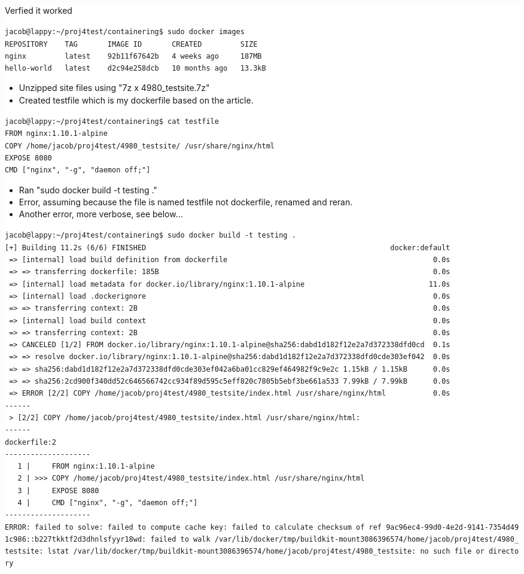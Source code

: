 Verfied it worked
```text
jacob@lappy:~/proj4test/containering$ sudo docker images
REPOSITORY    TAG       IMAGE ID       CREATED         SIZE
nginx         latest    92b11f67642b   4 weeks ago     187MB
hello-world   latest    d2c94e258dcb   10 months ago   13.3kB
```

- Unzipped site files using "7z x 4980_testsite.7z"
- Created testfile which is my dockerfile based on the article.

```text
jacob@lappy:~/proj4test/containering$ cat testfile
FROM nginx:1.10.1-alpine
COPY /home/jacob/proj4test/4980_testsite/ /usr/share/nginx/html
EXPOSE 8080
CMD ["nginx", "-g", "daemon off;"]
```

- Ran "sudo docker build -t testing ."
- Error, assuming because the file is named testfile not dockerfile, renamed and reran.
- Another error, more verbose, see below...

```text
jacob@lappy:~/proj4test/containering$ sudo docker build -t testing .
[+] Building 11.2s (6/6) FINISHED                                                         docker:default
 => [internal] load build definition from dockerfile                                                0.0s
 => => transferring dockerfile: 185B                                                                0.0s
 => [internal] load metadata for docker.io/library/nginx:1.10.1-alpine                             11.0s
 => [internal] load .dockerignore                                                                   0.0s
 => => transferring context: 2B                                                                     0.0s
 => [internal] load build context                                                                   0.0s
 => => transferring context: 2B                                                                     0.0s
 => CANCELED [1/2] FROM docker.io/library/nginx:1.10.1-alpine@sha256:dabd1d182f12e2a7d372338dfd0cd  0.1s
 => => resolve docker.io/library/nginx:1.10.1-alpine@sha256:dabd1d182f12e2a7d372338dfd0cde303ef042  0.0s
 => => sha256:dabd1d182f12e2a7d372338dfd0cde303ef042a6ba01cc829ef464982f9c9e2c 1.15kB / 1.15kB      0.0s
 => => sha256:2cd900f340dd52c646566742cc934f89d595c5eff820c7805b5ebf3be661a533 7.99kB / 7.99kB      0.0s
 => ERROR [2/2] COPY /home/jacob/proj4test/4980_testsite/index.html /usr/share/nginx/html           0.0s
------
 > [2/2] COPY /home/jacob/proj4test/4980_testsite/index.html /usr/share/nginx/html:
------
dockerfile:2
--------------------
   1 |     FROM nginx:1.10.1-alpine
   2 | >>> COPY /home/jacob/proj4test/4980_testsite/index.html /usr/share/nginx/html
   3 |     EXPOSE 8080
   4 |     CMD ["nginx", "-g", "daemon off;"]
--------------------
ERROR: failed to solve: failed to compute cache key: failed to calculate checksum of ref 9ac96ec4-99d0-4e2d-9141-7354d491c986::b227tkktf2d3dhnlsfyyr18wd: failed to walk /var/lib/docker/tmp/buildkit-mount3086396574/home/jacob/proj4test/4980_testsite: lstat /var/lib/docker/tmp/buildkit-mount3086396574/home/jacob/proj4test/4980_testsite: no such file or directory

```